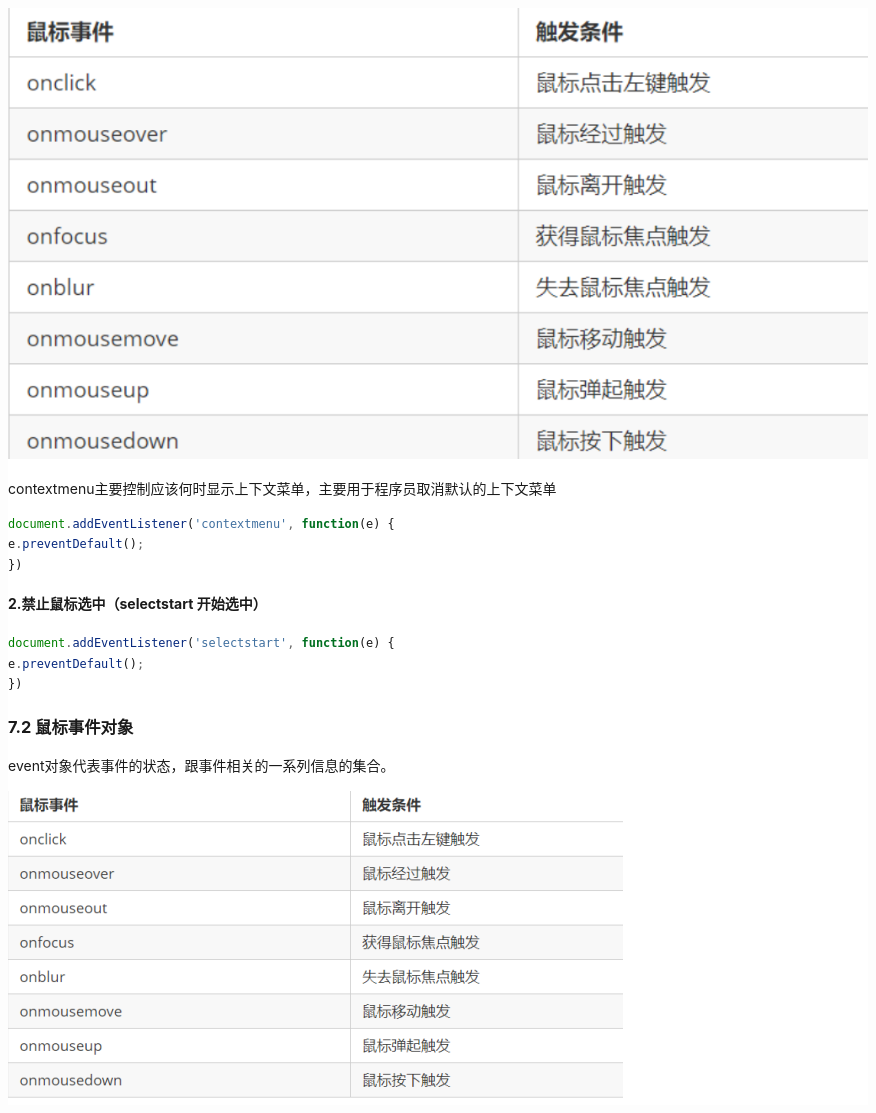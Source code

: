 ![w12](../img/w12.png)

contextmenu主要控制应该何时显示上下文菜单，主要用于程序员取消默认的上下文菜单
```js
document.addEventListener('contextmenu', function(e) {
e.preventDefault();
})
```
#### 2.禁止鼠标选中（selectstart 开始选中）
```js
document.addEventListener('selectstart', function(e) {
e.preventDefault();
})
```

### 7.2 鼠标事件对象
event对象代表事件的状态，跟事件相关的一系列信息的集合。

![w14](../img/w14.jpg)
